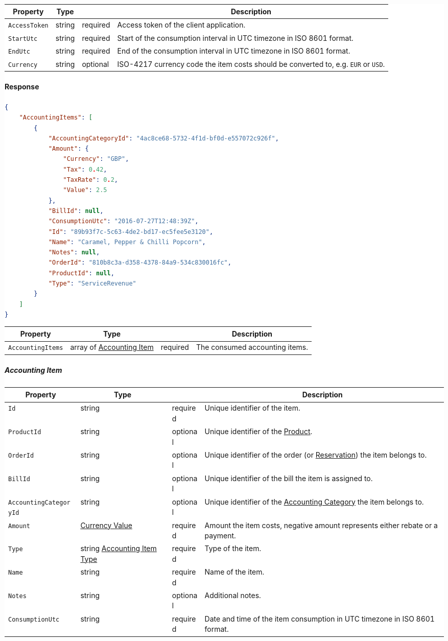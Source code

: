 | Property | Type | | Description |
| --- | --- | --- | --- |
| `AccessToken` | string | required | Access token of the client application. |
| `StartUtc` | string | required | Start of the consumption interval in UTC timezone in ISO 8601 format. |
| `EndUtc` | string | required | End of the consumption interval in UTC timezone in ISO 8601 format. |
| `Currency` | string | optional | ISO-4217 currency code the item costs should be converted to, e.g. `EUR` or `USD`. |

#### Response

```json
{
    "AccountingItems": [
        {
            "AccountingCategoryId": "4ac8ce68-5732-4f1d-bf0d-e557072c926f",
            "Amount": {
                "Currency": "GBP",
                "Tax": 0.42,
                "TaxRate": 0.2,
                "Value": 2.5
            },
            "BillId": null,
            "ConsumptionUtc": "2016-07-27T12:48:39Z",
            "Id": "89b93f7c-5c63-4de2-bd17-ec5fee5e3120",
            "Name": "Caramel, Pepper & Chilli Popcorn",
            "Notes": null,
            "OrderId": "810b8c3a-d358-4378-84a9-534c830016fc",
            "ProductId": null,
            "Type": "ServiceRevenue"
        }
    ]
}
```

| Property | Type | | Description |
| --- | --- | --- | --- |
| `AccountingItems` | array of [Accounting Item](#accounting-item) | required | The consumed accounting items. |

##### Accounting Item

| Property | Type | | Description |
| --- | --- | --- | --- |
| `Id` | string | required | Unique identifier of the item. |
| `ProductId` | string | optional | Unique identifier of the [Product](#product). |
| `OrderId` | string | optional | Unique identifier of the order (or [Reservation](#reservation)) the item belongs to. |
| `BillId` | string | optional | Unique identifier of the bill the item is assigned to. |
| `AccountingCategoryId` | string | optional | Unique identifier of the [Accounting Category](#accounting-category) the item belongs to. |
| `Amount` | [Currency Value](#currency-value) | required | Amount the item costs, negative amount represents either rebate or a payment. |
| `Type` | string [Accounting Item Type](#accounting-item-type) | required | Type of the item. |
| `Name` | string | required | Name of the item. |
| `Notes` | string | optional | Additional notes. |
| `ConsumptionUtc` | string | required | Date and time of the item consumption in UTC timezone in ISO 8601 format. |
